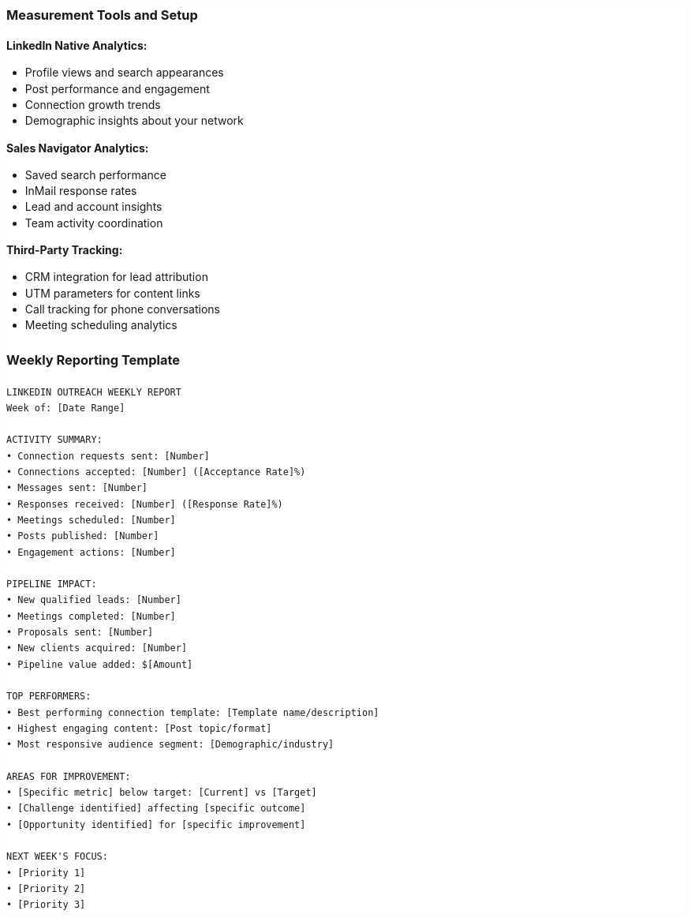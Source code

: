 ### Measurement Tools and Setup

**LinkedIn Native Analytics:**
- Profile views and search appearances
- Post performance and engagement
- Connection growth trends
- Demographic insights about your network

**Sales Navigator Analytics:**
- Saved search performance
- InMail response rates
- Lead and account insights
- Team activity coordination

**Third-Party Tracking:**
- CRM integration for lead attribution
- UTM parameters for content links
- Call tracking for phone conversations
- Meeting scheduling analytics

### Weekly Reporting Template

```
LINKEDIN OUTREACH WEEKLY REPORT
Week of: [Date Range]

ACTIVITY SUMMARY:
• Connection requests sent: [Number]
• Connections accepted: [Number] ([Acceptance Rate]%)
• Messages sent: [Number]
• Responses received: [Number] ([Response Rate]%)
• Meetings scheduled: [Number]
• Posts published: [Number]
• Engagement actions: [Number]

PIPELINE IMPACT:
• New qualified leads: [Number]
• Meetings completed: [Number]
• Proposals sent: [Number]
• New clients acquired: [Number]
• Pipeline value added: $[Amount]

TOP PERFORMERS:
• Best performing connection template: [Template name/description]
• Highest engaging content: [Post topic/format]
• Most responsive audience segment: [Demographic/industry]

AREAS FOR IMPROVEMENT:
• [Specific metric] below target: [Current] vs [Target]
• [Challenge identified] affecting [specific outcome]
• [Opportunity identified] for [specific improvement]

NEXT WEEK'S FOCUS:
• [Priority 1]
• [Priority 2]
• [Priority 3]
```
